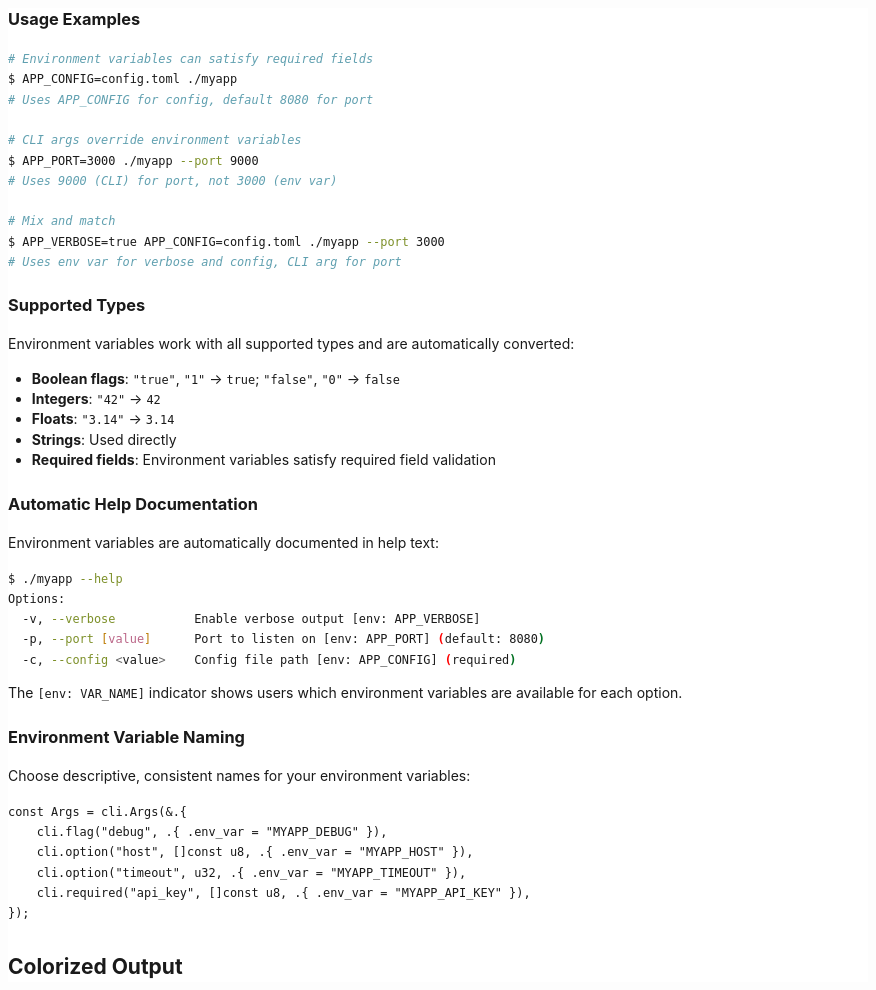 ### Usage Examples

```bash
# Environment variables can satisfy required fields
$ APP_CONFIG=config.toml ./myapp
# Uses APP_CONFIG for config, default 8080 for port

# CLI args override environment variables
$ APP_PORT=3000 ./myapp --port 9000
# Uses 9000 (CLI) for port, not 3000 (env var)

# Mix and match
$ APP_VERBOSE=true APP_CONFIG=config.toml ./myapp --port 3000
# Uses env var for verbose and config, CLI arg for port
```

### Supported Types

Environment variables work with all supported types and are automatically converted:

- **Boolean flags**: `"true"`, `"1"` → `true`; `"false"`, `"0"` → `false`
- **Integers**: `"42"` → `42`
- **Floats**: `"3.14"` → `3.14`
- **Strings**: Used directly
- **Required fields**: Environment variables satisfy required field validation

### Automatic Help Documentation

Environment variables are automatically documented in help text:

```bash
$ ./myapp --help
Options:
  -v, --verbose           Enable verbose output [env: APP_VERBOSE]
  -p, --port [value]      Port to listen on [env: APP_PORT] (default: 8080)
  -c, --config <value>    Config file path [env: APP_CONFIG] (required)
```

The `[env: VAR_NAME]` indicator shows users which environment variables are available for each option.

### Environment Variable Naming

Choose descriptive, consistent names for your environment variables:

```zig
const Args = cli.Args(&.{
    cli.flag("debug", .{ .env_var = "MYAPP_DEBUG" }),
    cli.option("host", []const u8, .{ .env_var = "MYAPP_HOST" }),
    cli.option("timeout", u32, .{ .env_var = "MYAPP_TIMEOUT" }),
    cli.required("api_key", []const u8, .{ .env_var = "MYAPP_API_KEY" }),
});
```

## Colorized Output
